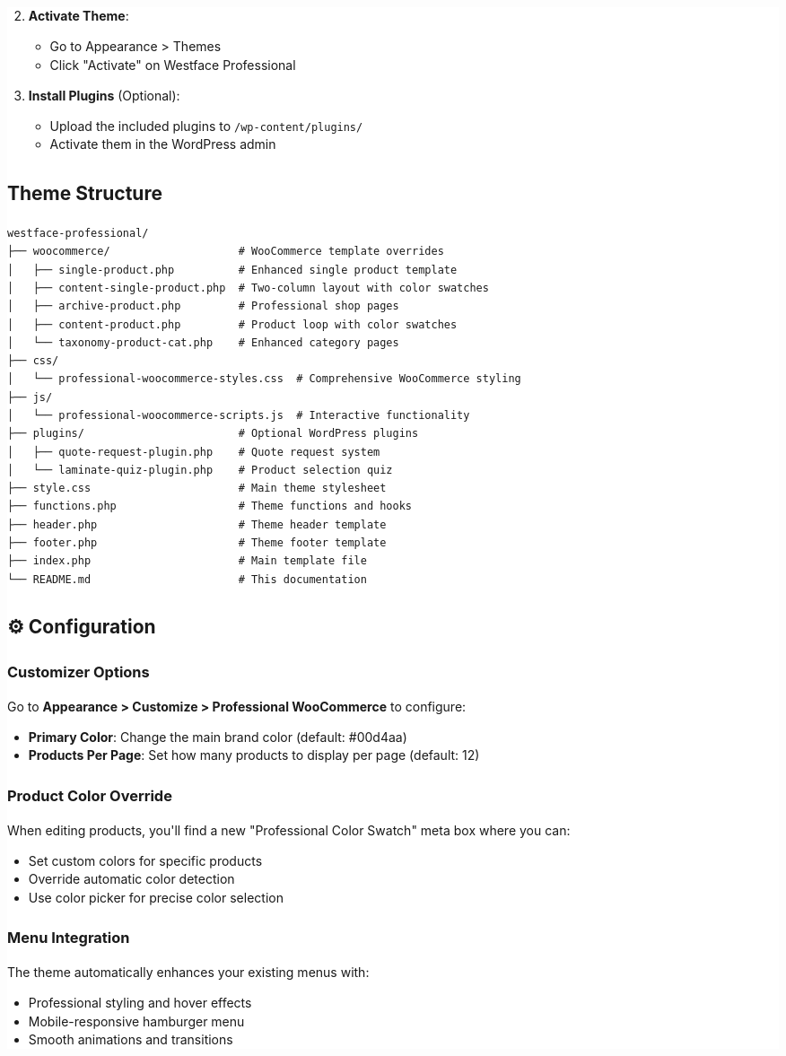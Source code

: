 2. **Activate Theme**:
   - Go to Appearance > Themes
   - Click "Activate" on Westface Professional

3. **Install Plugins** (Optional):
   - Upload the included plugins to `/wp-content/plugins/`
   - Activate them in the WordPress admin

## Theme Structure

```
westface-professional/
├── woocommerce/                    # WooCommerce template overrides
│   ├── single-product.php          # Enhanced single product template
│   ├── content-single-product.php  # Two-column layout with color swatches
│   ├── archive-product.php         # Professional shop pages
│   ├── content-product.php         # Product loop with color swatches
│   └── taxonomy-product-cat.php    # Enhanced category pages
├── css/
│   └── professional-woocommerce-styles.css  # Comprehensive WooCommerce styling
├── js/
│   └── professional-woocommerce-scripts.js  # Interactive functionality
├── plugins/                        # Optional WordPress plugins
│   ├── quote-request-plugin.php    # Quote request system
│   └── laminate-quiz-plugin.php    # Product selection quiz
├── style.css                       # Main theme stylesheet
├── functions.php                   # Theme functions and hooks
├── header.php                      # Theme header template
├── footer.php                      # Theme footer template
├── index.php                       # Main template file
└── README.md                       # This documentation
```

## ⚙️ Configuration

### **Customizer Options**
Go to **Appearance > Customize > Professional WooCommerce** to configure:

- **Primary Color**: Change the main brand color (default: #00d4aa)
- **Products Per Page**: Set how many products to display per page (default: 12)

### **Product Color Override**
When editing products, you'll find a new "Professional Color Swatch" meta box where you can:
- Set custom colors for specific products
- Override automatic color detection
- Use color picker for precise color selection

### **Menu Integration**
The theme automatically enhances your existing menus with:
- Professional styling and hover effects
- Mobile-responsive hamburger menu
- Smooth animations and transitions
